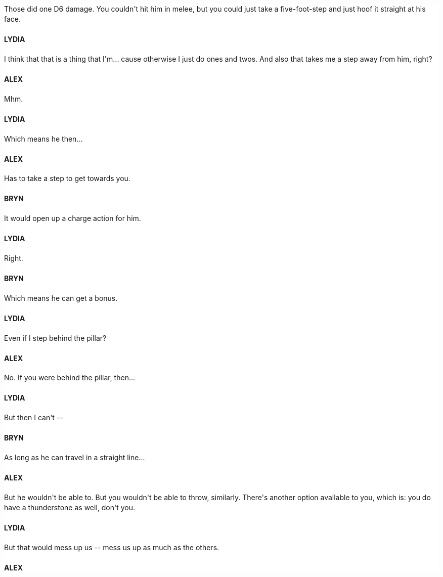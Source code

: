 Those did one D6 damage. You couldn't hit him in melee, but you could just take a five-foot-step and just hoof it straight at his face. 

#### LYDIA

I think that that is a thing that I'm... cause otherwise I just do ones and twos. And also that takes me a step away from him, right?

#### ALEX

Mhm.

#### LYDIA

Which means he then... 

#### ALEX

Has to take a step to get towards you. 

#### BRYN

It would open up a charge action for him.

#### LYDIA

Right.

#### BRYN

Which means he can get a bonus. 

#### LYDIA

Even if I step behind the pillar? 

#### ALEX

No. If you were behind the pillar, then... 

#### LYDIA

But then I can't --

#### BRYN

As long as he can travel in a straight line...

#### ALEX

But he wouldn't be able to. But you wouldn't be able to throw, similarly. There's another option available to you, which is: you do have a thunderstone as well, don't you. 

#### LYDIA

But that would mess up us -- mess us up as much as the others. 

#### ALEX
